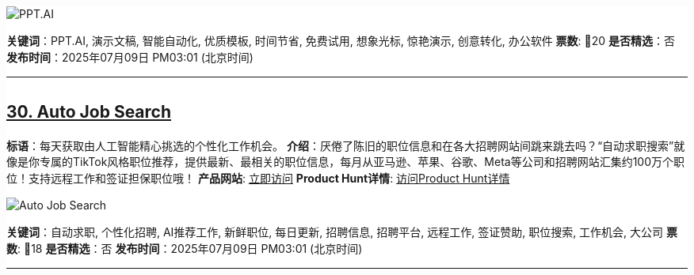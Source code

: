 ![PPT.AI]()

**关键词**：PPT.AI, 演示文稿, 智能自动化, 优质模板, 时间节省, 免费试用, 想象光标, 惊艳演示, 创意转化, 办公软件
**票数**: 🔺20
**是否精选**：否
**发布时间**：2025年07月09日 PM03:01 (北京时间)

---

## [30. Auto Job Search](https://www.producthunt.com/products/jobquest?utm_campaign=producthunt-api&utm_medium=api-v2&utm_source=Application%3A+phdata+%28ID%3A+183397%29)
**标语**：每天获取由人工智能精心挑选的个性化工作机会。
**介绍**：厌倦了陈旧的职位信息和在各大招聘网站间跳来跳去吗？“自动求职搜索”就像是你专属的TikTok风格职位推荐，提供最新、最相关的职位信息，每月从亚马逊、苹果、谷歌、Meta等公司和招聘网站汇集约100万个职位！支持远程工作和签证担保职位哦！
**产品网站**: [立即访问](https://www.producthunt.com/r/W5AO2DS644WSGN?utm_campaign=producthunt-api&utm_medium=api-v2&utm_source=Application%3A+phdata+%28ID%3A+183397%29)
**Product Hunt详情**: [访问Product Hunt详情](https://www.producthunt.com/products/jobquest?utm_campaign=producthunt-api&utm_medium=api-v2&utm_source=Application%3A+phdata+%28ID%3A+183397%29)

![Auto Job Search]()

**关键词**：自动求职, 个性化招聘, AI推荐工作, 新鲜职位, 每日更新, 招聘信息, 招聘平台, 远程工作, 签证赞助, 职位搜索, 工作机会, 大公司
**票数**: 🔺18
**是否精选**：否
**发布时间**：2025年07月09日 PM03:01 (北京时间)

---

